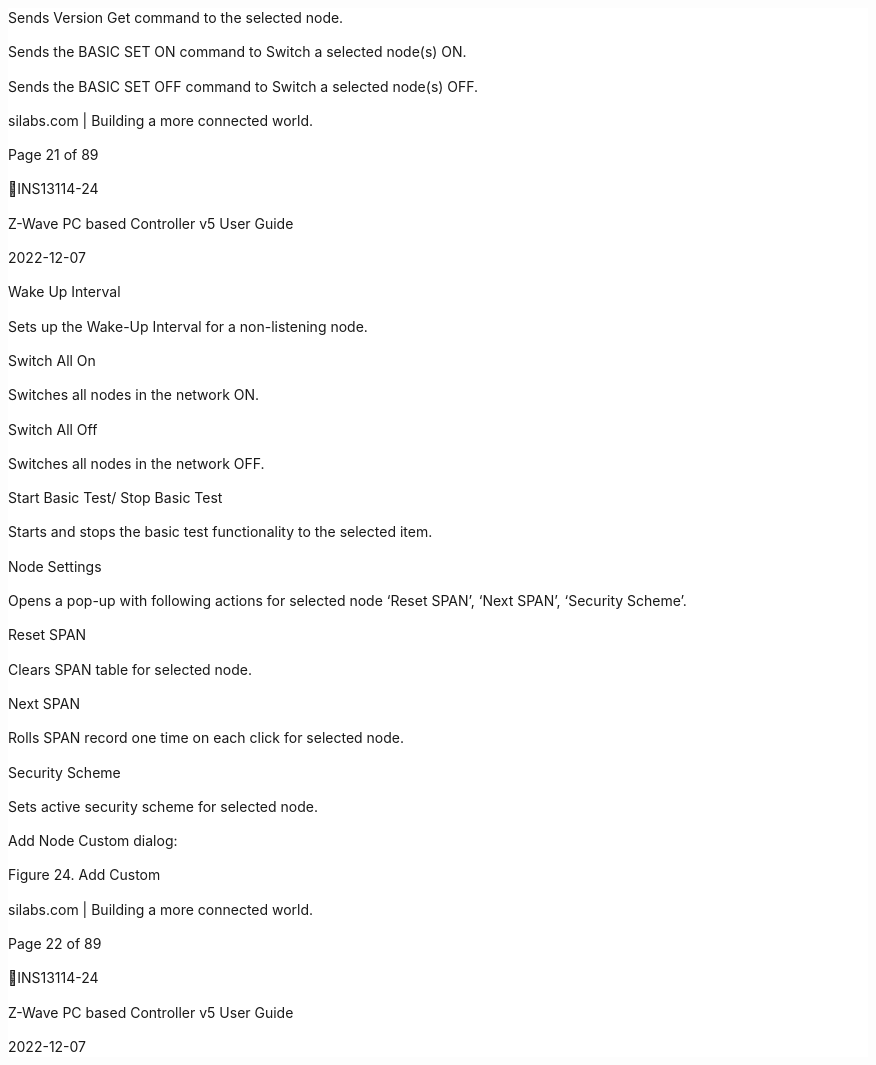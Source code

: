 Sends Version Get command to the selected node.

Sends the BASIC SET ON command to Switch a selected node(s)
ON.

Sends the BASIC SET OFF command to Switch a selected
node(s) OFF.

silabs.com | Building a more connected world.

Page 21 of 89

INS13114-24

Z-Wave PC based Controller v5 User Guide

2022-12-07

Wake Up Interval

Sets up the Wake-Up Interval for a non-listening node.

Switch All On

Switches all nodes in the network ON.

Switch All Off

Switches all nodes in the network OFF.

Start Basic Test/ Stop Basic Test

Starts and stops the basic test functionality to the selected
item.

Node Settings

Opens a pop-up with following actions for selected node ‘Reset
SPAN’, ‘Next SPAN’, ‘Security Scheme’.

Reset SPAN

Clears SPAN table for selected node.

Next SPAN

Rolls SPAN record one time on each click for selected node.

Security Scheme

Sets active security scheme for selected node.

Add Node Custom dialog:

Figure 24. Add Custom

silabs.com | Building a more connected world.

Page 22 of 89

INS13114-24

Z-Wave PC based Controller v5 User Guide

2022-12-07
